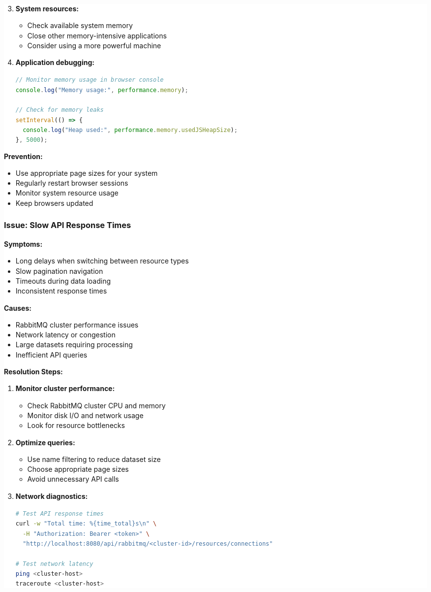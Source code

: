 3. **System resources:**

   - Check available system memory
   - Close other memory-intensive applications
   - Consider using a more powerful machine

4. **Application debugging:**

   ```javascript
   // Monitor memory usage in browser console
   console.log("Memory usage:", performance.memory);

   // Check for memory leaks
   setInterval(() => {
     console.log("Heap used:", performance.memory.usedJSHeapSize);
   }, 5000);
   ```

**Prevention:**

- Use appropriate page sizes for your system
- Regularly restart browser sessions
- Monitor system resource usage
- Keep browsers updated

### Issue: Slow API Response Times

**Symptoms:**

- Long delays when switching between resource types
- Slow pagination navigation
- Timeouts during data loading
- Inconsistent response times

**Causes:**

- RabbitMQ cluster performance issues
- Network latency or congestion
- Large datasets requiring processing
- Inefficient API queries

**Resolution Steps:**

1. **Monitor cluster performance:**

   - Check RabbitMQ cluster CPU and memory
   - Monitor disk I/O and network usage
   - Look for resource bottlenecks

2. **Optimize queries:**

   - Use name filtering to reduce dataset size
   - Choose appropriate page sizes
   - Avoid unnecessary API calls

3. **Network diagnostics:**

   ```bash
   # Test API response times
   curl -w "Total time: %{time_total}s\n" \
     -H "Authorization: Bearer <token>" \
     "http://localhost:8080/api/rabbitmq/<cluster-id>/resources/connections"

   # Test network latency
   ping <cluster-host>
   traceroute <cluster-host>
   ```

